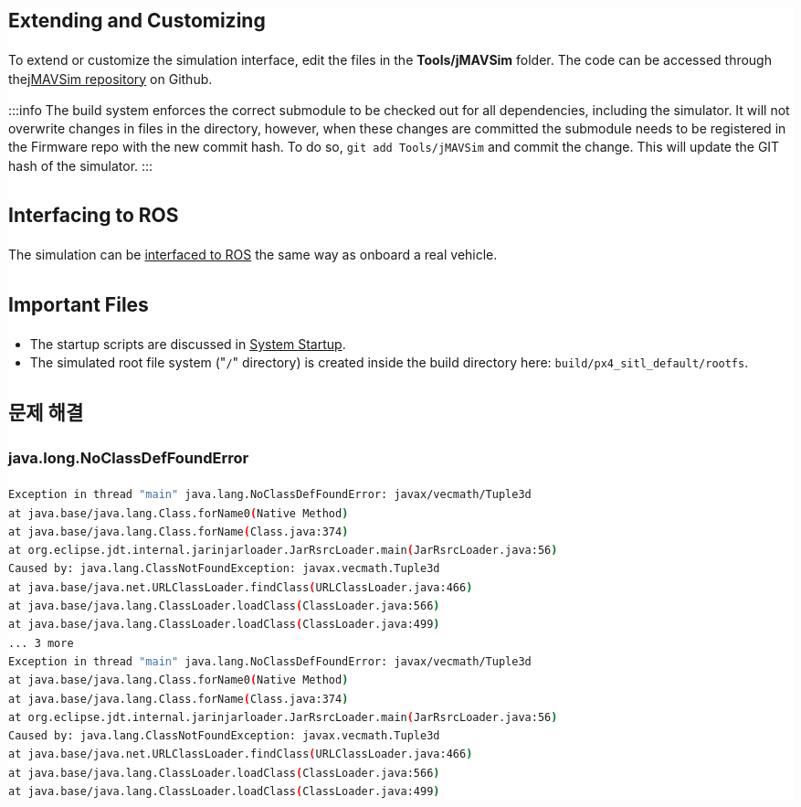 





## Extending and Customizing

To extend or customize the simulation interface, edit the files in the **Tools/jMAVSim** folder. The code can be accessed through the[jMAVSim repository](https://github.com/px4/jMAVSim) on Github.

:::info
The build system enforces the correct submodule to be checked out for all dependencies, including the simulator.
It will not overwrite changes in files in the directory, however, when these changes are committed the submodule needs to be registered in the Firmware repo with the new commit hash. To do so, `git add Tools/jMAVSim` and commit the change.
This will update the GIT hash of the simulator.
:::

## Interfacing to ROS

The simulation can be [interfaced to ROS](../simulation/ros_interface.md) the same way as onboard a real vehicle.

## Important Files

- The startup scripts are discussed in [System Startup](../concept/system_startup.md).
- The simulated root file system ("`/`" directory) is created inside the build directory here: `build/px4_sitl_default/rootfs`.

## 문제 해결

### java.long.NoClassDefFoundError

```sh
Exception in thread "main" java.lang.NoClassDefFoundError: javax/vecmath/Tuple3d
at java.base/java.lang.Class.forName0(Native Method)
at java.base/java.lang.Class.forName(Class.java:374)
at org.eclipse.jdt.internal.jarinjarloader.JarRsrcLoader.main(JarRsrcLoader.java:56)
Caused by: java.lang.ClassNotFoundException: javax.vecmath.Tuple3d
at java.base/java.net.URLClassLoader.findClass(URLClassLoader.java:466)
at java.base/java.lang.ClassLoader.loadClass(ClassLoader.java:566)
at java.base/java.lang.ClassLoader.loadClass(ClassLoader.java:499)
... 3 more
Exception in thread "main" java.lang.NoClassDefFoundError: javax/vecmath/Tuple3d
at java.base/java.lang.Class.forName0(Native Method)
at java.base/java.lang.Class.forName(Class.java:374)
at org.eclipse.jdt.internal.jarinjarloader.JarRsrcLoader.main(JarRsrcLoader.java:56)
Caused by: java.lang.ClassNotFoundException: javax.vecmath.Tuple3d
at java.base/java.net.URLClassLoader.findClass(URLClassLoader.java:466)
at java.base/java.lang.ClassLoader.loadClass(ClassLoader.java:566)
at java.base/java.lang.ClassLoader.loadClass(ClassLoader.java:499)
```
